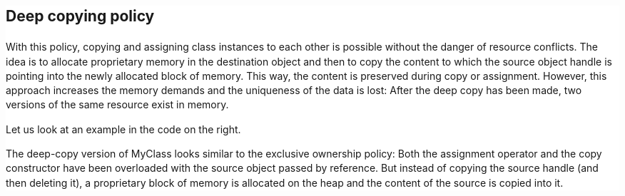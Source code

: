 ## Deep copying policy[](https://4gas2jgb4c.prod.udacity-student-workspaces.com/lab?ulab=%7B%22disk%22%3A%20null%2C%20%22port%22%3A%203000%2C%20%22ports%22%3A%20%5B%5D%2C%20%22videos%22%3A%20%5B%7B%22id%22%3A%20%22101692%22%2C%20%22duration%22%3A%20177%2C%20%22subtitles%22%3A%20%5B%5D%2C%20%22topher_id%22%3A%20%2232b2f9d9-dbfb-11e9-b7ab-0242ac11000d%22%2C%20%22youtube_id%22%3A%20%22uQSo2GVv75w%22%2C%20%22transcodings%22%3A%20%7B%22uri_hls%22%3A%20%22https%3A//video.udacity-data.com/topher/2019/September/5d855b52_nd213-c03-l04-01.2-copy-semantics-sc/hls/playlist.m3u8%22%2C%20%22uri_480p_mp4%22%3A%20%22https%3A//video.udacity-data.com/topher/2019/September/5d855b52_nd213-c03-l04-01.2-copy-semantics-sc/nd213-c03-l04-01.2-copy-semantics-sc_480p.mp4%22%2C%20%22uri_720p_mp4%22%3A%20%22https%3A//video.udacity-data.com/topher/2019/September/5d855b52_nd213-c03-l04-01.2-copy-semantics-sc/nd213-c03-l04-01.2-copy-semantics-sc_720p.mp4%22%2C%20%22uri_480p_1000kbps_mp4%22%3A%20%22https%3A//video.udacity-data.com/topher/2019/September/5d855b52_nd213-c03-l04-01.2-copy-semantics-sc/nd213-c03-l04-01.2-copy-semantics-sc_480p_1000kbps.mp4%22%7D%7D%2C%20%7B%22id%22%3A%20%22101691%22%2C%20%22duration%22%3A%20212%2C%20%22subtitles%22%3A%20%5B%5D%2C%20%22topher_id%22%3A%20%221f1bca40-dbfb-11e9-8d55-0242ac11001f%22%2C%20%22youtube_id%22%3A%20%22lRRNsOPc6oY%22%2C%20%22transcodings%22%3A%20%7B%22uri_hls%22%3A%20%22https%3A//video.udacity-data.com/topher/2019/September/5d855b31_nd213-c03-l04-02.2-lvalues-and-rvalues-sc/hls/playlist.m3u8%22%2C%20%22uri_480p_mp4%22%3A%20%22https%3A//video.udacity-data.com/topher/2019/September/5d855b31_nd213-c03-l04-02.2-lvalues-and-rvalues-sc/nd213-c03-l04-02.2-lvalues-and-rvalues-sc_480p.mp4%22%2C%20%22uri_720p_mp4%22%3A%20%22https%3A//video.udacity-data.com/topher/2019/September/5d855b31_nd213-c03-l04-02.2-lvalues-and-rvalues-sc/nd213-c03-l04-02.2-lvalues-and-rvalues-sc_720p.mp4%22%2C%20%22uri_480p_1000kbps_mp4%22%3A%20%22https%3A//video.udacity-data.com/topher/2019/September/5d855b31_nd213-c03-l04-02.2-lvalues-and-rvalues-sc/nd213-c03-l04-02.2-lvalues-and-rvalues-sc_480p_1000kbps.mp4%22%7D%7D%5D%2C%20%22pageEnd%22%3A%20%22%22%2C%20%22pageStart%22%3A%20%22%22%2C%20%22allowSubmit%22%3A%20false%2C%20%22defaultPath%22%3A%20%22/%22%2C%20%22actionButtonText%22%3A%20%22%22%7D#Deep-copying-policy)

With this policy, copying and assigning class instances to each other is possible without the danger of resource conflicts. The idea is to allocate proprietary memory in the destination object and then to copy the content to which the source object handle is pointing into the newly allocated block of memory. This way, the content is preserved during copy or assignment. However, this approach increases the memory demands and the uniqueness of the data is lost: After the deep copy has been made, two versions of the same resource exist in memory.

Let us look at an example in the code on the right.

The deep-copy version of MyClass looks similar to the exclusive ownership policy: Both the assignment operator and the copy constructor have been overloaded with the source object passed by reference. But instead of copying the source handle (and then deleting it), a proprietary block of memory is allocated on the heap and the content of the source is copied into it.
